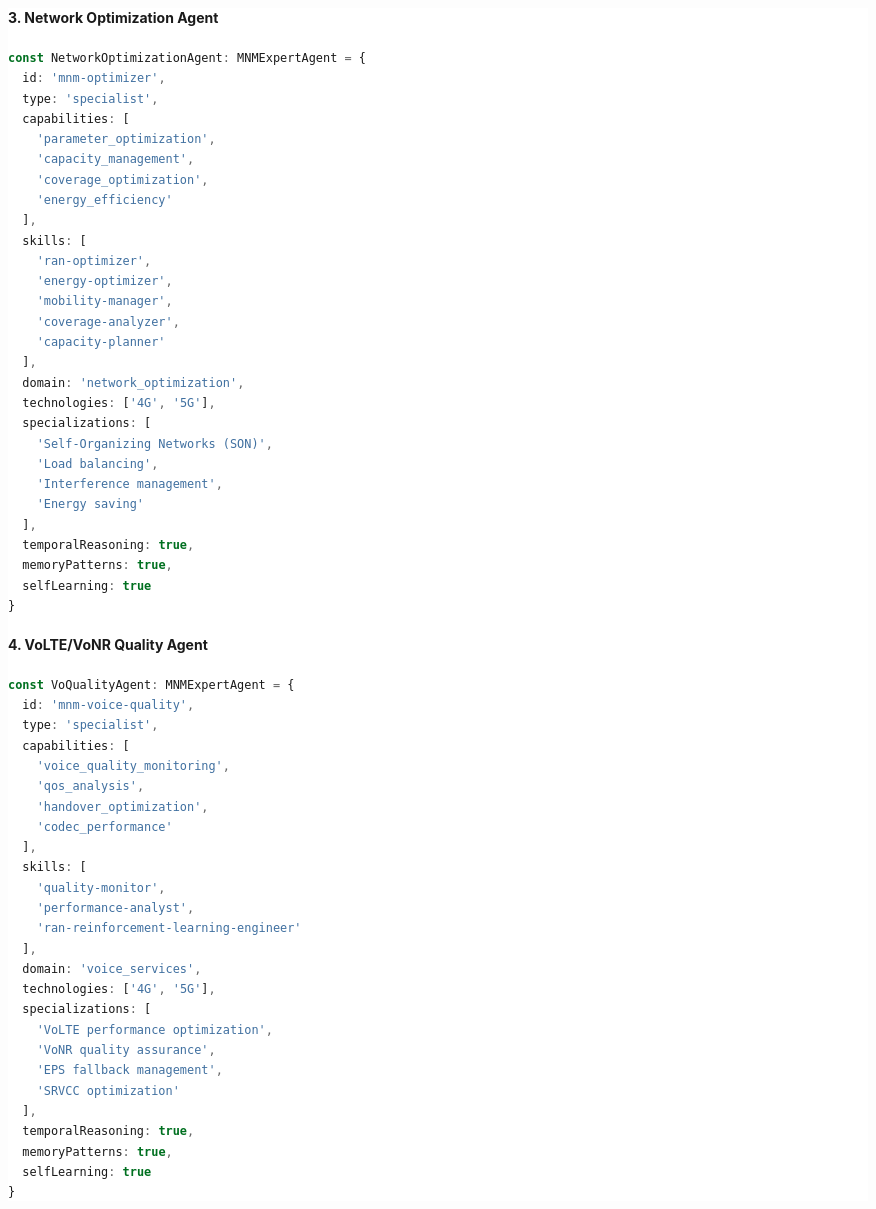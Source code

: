 #### 3. Network Optimization Agent
```typescript
const NetworkOptimizationAgent: MNMExpertAgent = {
  id: 'mnm-optimizer',
  type: 'specialist',
  capabilities: [
    'parameter_optimization',
    'capacity_management',
    'coverage_optimization',
    'energy_efficiency'
  ],
  skills: [
    'ran-optimizer',
    'energy-optimizer',
    'mobility-manager',
    'coverage-analyzer',
    'capacity-planner'
  ],
  domain: 'network_optimization',
  technologies: ['4G', '5G'],
  specializations: [
    'Self-Organizing Networks (SON)',
    'Load balancing',
    'Interference management',
    'Energy saving'
  ],
  temporalReasoning: true,
  memoryPatterns: true,
  selfLearning: true
}
```

#### 4. VoLTE/VoNR Quality Agent
```typescript
const VoQualityAgent: MNMExpertAgent = {
  id: 'mnm-voice-quality',
  type: 'specialist',
  capabilities: [
    'voice_quality_monitoring',
    'qos_analysis',
    'handover_optimization',
    'codec_performance'
  ],
  skills: [
    'quality-monitor',
    'performance-analyst',
    'ran-reinforcement-learning-engineer'
  ],
  domain: 'voice_services',
  technologies: ['4G', '5G'],
  specializations: [
    'VoLTE performance optimization',
    'VoNR quality assurance',
    'EPS fallback management',
    'SRVCC optimization'
  ],
  temporalReasoning: true,
  memoryPatterns: true,
  selfLearning: true
}
```
